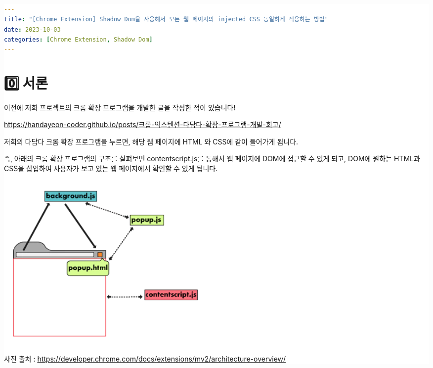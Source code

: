 ```yaml
---
title: "[Chrome Extension] Shadow Dom을 사용해서 모든 웹 페이지의 injected CSS 동일하게 적용하는 방법"
date: 2023-10-03
categories: [Chrome Extension, Shadow Dom]
---
```


# 0️⃣ 서론

이전에 저희 프로젝트의 크롬 확장 프로그램을 개발한 글을 작성한 적이 있습니다!

https://handayeon-coder.github.io/posts/크롬-익스텐션-다담다-확장-프로그램-개발-회고/

저희의 다담다 크롬 확장 프로그램을 누르면, 해당 웹 페이지에 HTML 와 CSS에 같이 들어가게 됩니다.

즉, 아래의 크롬 확장 프로그램의 구조를 살펴보면 contentscript.js를 통해서 웹 페이지에 DOM에 접근할 수 있게 되고, DOM에 원하는 HTML과 CSS을 삽입하여 사용자가 보고 있는 웹 페이지에서 확인할 수 있게 됩니다.

![Alt text](/assets/img/2023-10-03/image-1.png)

사진 출처 : https://developer.chrome.com/docs/extensions/mv2/architecture-overview/
